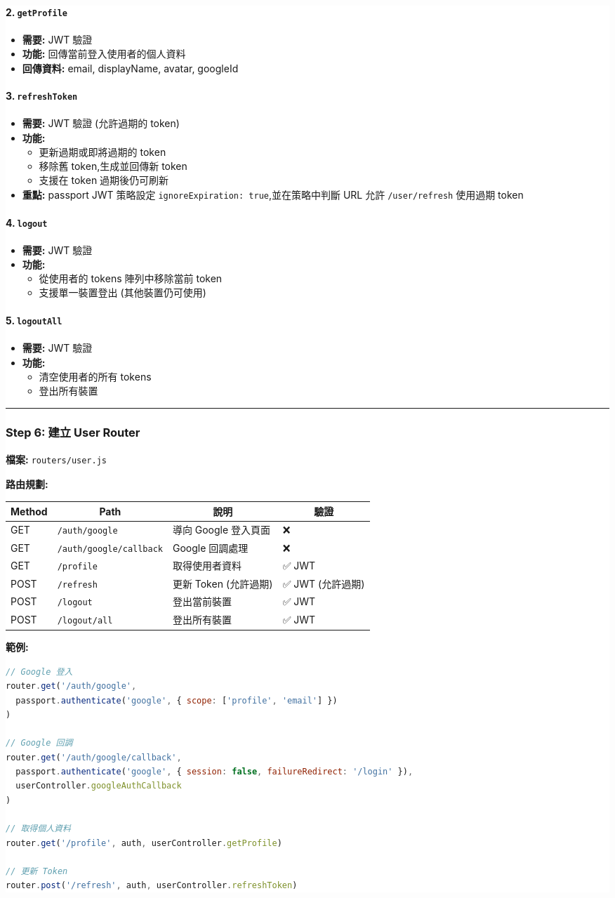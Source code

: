 #### 2. `getProfile`
- **需要:** JWT 驗證
- **功能:** 回傳當前登入使用者的個人資料
- **回傳資料:** email, displayName, avatar, googleId

#### 3. `refreshToken`
- **需要:** JWT 驗證 (允許過期的 token)
- **功能:**
  - 更新過期或即將過期的 token
  - 移除舊 token,生成並回傳新 token
  - 支援在 token 過期後仍可刷新
- **重點:** passport JWT 策略設定 `ignoreExpiration: true`,並在策略中判斷 URL 允許 `/user/refresh` 使用過期 token

#### 4. `logout`
- **需要:** JWT 驗證
- **功能:**
  - 從使用者的 tokens 陣列中移除當前 token
  - 支援單一裝置登出 (其他裝置仍可使用)

#### 5. `logoutAll`
- **需要:** JWT 驗證
- **功能:**
  - 清空使用者的所有 tokens
  - 登出所有裝置

---

### Step 6: 建立 User Router

**檔案:** `routers/user.js`

**路由規劃:**

| Method | Path | 說明 | 驗證 |
|--------|------|------|------|
| GET | `/auth/google` | 導向 Google 登入頁面 | ❌ |
| GET | `/auth/google/callback` | Google 回調處理 | ❌ |
| GET | `/profile` | 取得使用者資料 | ✅ JWT |
| POST | `/refresh` | 更新 Token (允許過期) | ✅ JWT (允許過期) |
| POST | `/logout` | 登出當前裝置 | ✅ JWT |
| POST | `/logout/all` | 登出所有裝置 | ✅ JWT |

**範例:**
```javascript
// Google 登入
router.get('/auth/google',
  passport.authenticate('google', { scope: ['profile', 'email'] })
)

// Google 回調
router.get('/auth/google/callback',
  passport.authenticate('google', { session: false, failureRedirect: '/login' }),
  userController.googleAuthCallback
)

// 取得個人資料
router.get('/profile', auth, userController.getProfile)

// 更新 Token
router.post('/refresh', auth, userController.refreshToken)

```